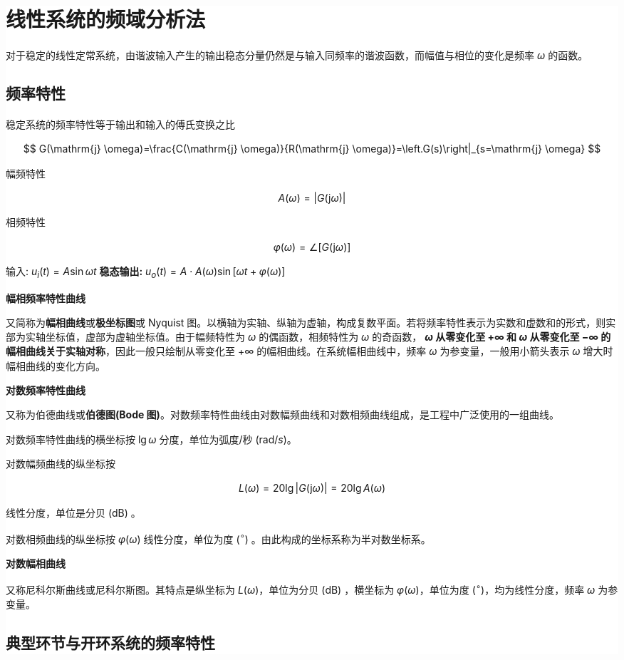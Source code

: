 # 线性系统的频域分析法

对于稳定的线性定常系统，由谐波输入产生的输出稳态分量仍然是与输入同频率的谐波函数，而幅值与相位的变化是频率 $\omega$  的函数。

## 频率特性

稳定系统的频率特性等于输出和输入的傅氏变换之比

$$
G(\mathrm{j} \omega)=\frac{C(\mathrm{j} \omega)}{R(\mathrm{j} \omega)}=\left.G(s)\right|_{s=\mathrm{j} \omega}
$$

幅频特性

$$
A(\omega)=|G(\mathrm{j} \omega)|
$$

相频特性

$$
\varphi(\omega)=\angle[G(\mathrm{j} \omega)]
$$

输入: $u_{i}(t)=A \sin \omega t$
**稳态输出:** $u_{o}(t)=A \cdot A(\omega) \sin [\omega t+\varphi(\omega)]$

**幅相频率特性曲线**

又简称为**幅相曲线**或**极坐标图**或 Nyquist 图。以横轴为实轴、纵轴为虚轴，构成复数平面。若将频率特性表示为实数和虚数和的形式，则实部为实轴坐标值，虚部为虚轴坐标值。由于幅频特性为  $\omega$  的偶函数，相频特性为  $\omega$  的奇函数，  **$\omega$  从零变化至  $+\infty$  和  $\omega$  从零变化至  $-\infty$  的幅相曲线关于实轴对称**，因此一般只绘制从零变化至  $+\infty$  的幅相曲线。在系统幅相曲线中，频率  $\omega$  为参变量，一般用小箭头表示  $\omega$  增大时幅相曲线的变化方向。

**对数频率特性曲线**

又称为伯德曲线或**伯德图(Bode 图)**。对数频率特性曲线由对数幅频曲线和对数相频曲线组成，是工程中广泛使用的一组曲线。

对数频率特性曲线的横坐标按  $\lg \omega$  分度，单位为弧度/秒  $(\mathrm{rad} / s)$。

对数幅频曲线的纵坐标按

$$
L(\omega)=20 \lg |G(\mathrm{j} \omega)|=20 \lg A(\omega)
$$

线性分度，单位是分贝  $(\mathrm{dB})$  。

对数相频曲线的纵坐标按  $\varphi(\omega)$  线性分度，单位为度  $\left({ }^{\circ}\right)$  。由此构成的坐标系称为半对数坐标系。

**对数幅相曲线**

又称尼科尔斯曲线或尼科尔斯图。其特点是纵坐标为  $L(\omega)$，单位为分贝  $(\mathrm{dB})$ ，横坐标为  $\varphi(\omega)$，单位为度  $\left({ }^{\circ}\right)$，均为线性分度，频率  $\omega$  为参变量。

## 典型环节与开环系统的频率特性
